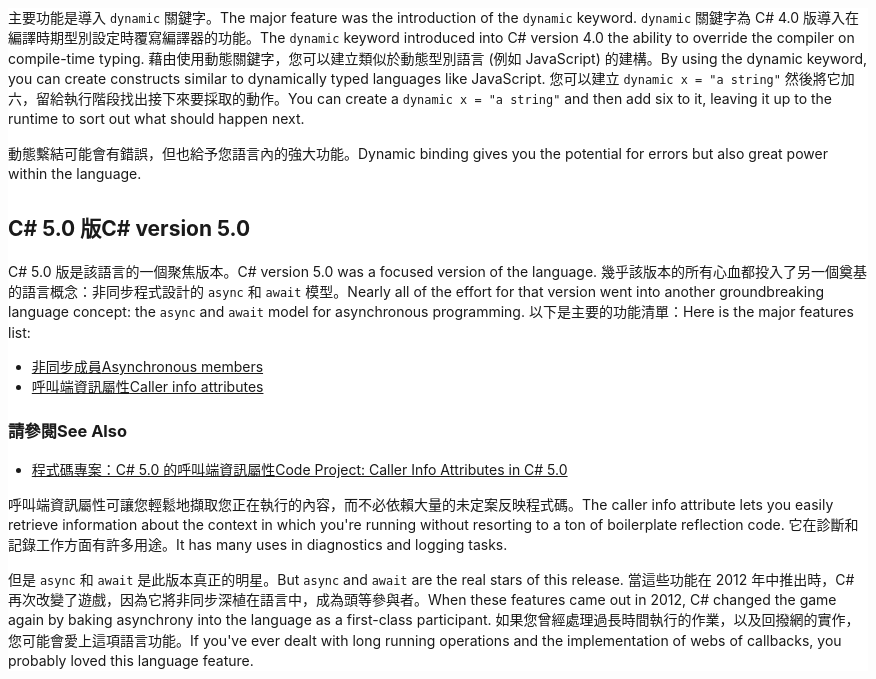 <span data-ttu-id="b0e11-219">主要功能是導入 `dynamic` 關鍵字。</span><span class="sxs-lookup"><span data-stu-id="b0e11-219">The major feature was the introduction of the `dynamic` keyword.</span></span> <span data-ttu-id="b0e11-220">`dynamic` 關鍵字為 C# 4.0 版導入在編譯時期型別設定時覆寫編譯器的功能。</span><span class="sxs-lookup"><span data-stu-id="b0e11-220">The `dynamic` keyword introduced into C# version 4.0 the ability to override the compiler on compile-time typing.</span></span> <span data-ttu-id="b0e11-221">藉由使用動態關鍵字，您可以建立類似於動態型別語言 (例如 JavaScript) 的建構。</span><span class="sxs-lookup"><span data-stu-id="b0e11-221">By using the dynamic keyword, you can create constructs similar to dynamically typed languages like JavaScript.</span></span> <span data-ttu-id="b0e11-222">您可以建立 `dynamic x = "a string"` 然後將它加六，留給執行階段找出接下來要採取的動作。</span><span class="sxs-lookup"><span data-stu-id="b0e11-222">You can create a `dynamic x = "a string"` and then add six to it, leaving it up to the runtime to sort out what should happen next.</span></span>

<span data-ttu-id="b0e11-223">動態繫結可能會有錯誤，但也給予您語言內的強大功能。</span><span class="sxs-lookup"><span data-stu-id="b0e11-223">Dynamic binding gives you the potential for errors but also great power within the language.</span></span>

## <a name="c-version-50"></a><span data-ttu-id="b0e11-224">C# 5.0 版</span><span class="sxs-lookup"><span data-stu-id="b0e11-224">C# version 5.0</span></span>

<span data-ttu-id="b0e11-225">C# 5.0 版是該語言的一個聚焦版本。</span><span class="sxs-lookup"><span data-stu-id="b0e11-225">C# version 5.0 was a focused version of the language.</span></span> <span data-ttu-id="b0e11-226">幾乎該版本的所有心血都投入了另一個奠基的語言概念：非同步程式設計的 `async` 和 `await` 模型。</span><span class="sxs-lookup"><span data-stu-id="b0e11-226">Nearly all of the effort for that version went into another groundbreaking language concept: the `async` and `await` model for asynchronous programming.</span></span>  <span data-ttu-id="b0e11-227">以下是主要的功能清單：</span><span class="sxs-lookup"><span data-stu-id="b0e11-227">Here is the major features list:</span></span>

- [<span data-ttu-id="b0e11-228">非同步成員</span><span class="sxs-lookup"><span data-stu-id="b0e11-228">Asynchronous members</span></span>](../async.md)
- [<span data-ttu-id="b0e11-229">呼叫端資訊屬性</span><span class="sxs-lookup"><span data-stu-id="b0e11-229">Caller info attributes</span></span>](../programming-guide/concepts/caller-information.md)

### <a name="see-also"></a><span data-ttu-id="b0e11-230">請參閱</span><span class="sxs-lookup"><span data-stu-id="b0e11-230">See Also</span></span>

* [<span data-ttu-id="b0e11-231">程式碼專案：C# 5.0 的呼叫端資訊屬性</span><span class="sxs-lookup"><span data-stu-id="b0e11-231">Code Project: Caller Info Attributes in C# 5.0</span></span>](https://www.codeproject.com/Tips/606379/Caller-Info-Attributes-in-Csharp)

<span data-ttu-id="b0e11-232">呼叫端資訊屬性可讓您輕鬆地擷取您正在執行的內容，而不必依賴大量的未定案反映程式碼。</span><span class="sxs-lookup"><span data-stu-id="b0e11-232">The caller info attribute lets you easily retrieve information about the context in which you're running without resorting to a ton of boilerplate reflection code.</span></span> <span data-ttu-id="b0e11-233">它在診斷和記錄工作方面有許多用途。</span><span class="sxs-lookup"><span data-stu-id="b0e11-233">It has many uses in diagnostics and logging tasks.</span></span>

<span data-ttu-id="b0e11-234">但是 `async` 和 `await` 是此版本真正的明星。</span><span class="sxs-lookup"><span data-stu-id="b0e11-234">But `async` and `await` are the real stars of this release.</span></span> <span data-ttu-id="b0e11-235">當這些功能在 2012 年中推出時，C# 再次改變了遊戲，因為它將非同步深植在語言中，成為頭等參與者。</span><span class="sxs-lookup"><span data-stu-id="b0e11-235">When these features came out in 2012, C# changed the game again by baking asynchrony into the language as a first-class participant.</span></span> <span data-ttu-id="b0e11-236">如果您曾經處理過長時間執行的作業，以及回撥網的實作，您可能會愛上這項語言功能。</span><span class="sxs-lookup"><span data-stu-id="b0e11-236">If you've ever dealt with long running operations and the implementation of webs of callbacks, you probably loved this language feature.</span></span>
